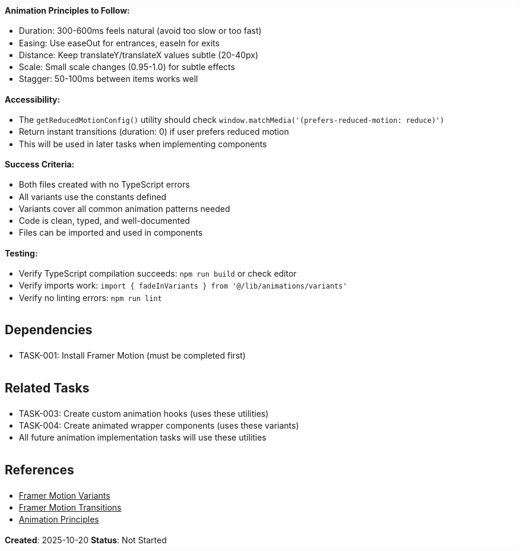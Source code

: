 **Animation Principles to Follow:**

- Duration: 300-600ms feels natural (avoid too slow or too fast)
- Easing: Use easeOut for entrances, easeIn for exits
- Distance: Keep translateY/translateX values subtle (20-40px)
- Scale: Small scale changes (0.95-1.0) for subtle effects
- Stagger: 50-100ms between items works well

**Accessibility:**

- The `getReducedMotionConfig()` utility should check `window.matchMedia('(prefers-reduced-motion: reduce)')`
- Return instant transitions (duration: 0) if user prefers reduced motion
- This will be used in later tasks when implementing components

**Success Criteria:**

- Both files created with no TypeScript errors
- All variants use the constants defined
- Variants cover all common animation patterns needed
- Code is clean, typed, and well-documented
- Files can be imported and used in components

**Testing:**

- Verify TypeScript compilation succeeds: `npm run build` or check editor
- Verify imports work: `import { fadeInVariants } from '@/lib/animations/variants'`
- Verify no linting errors: `npm run lint`

## Dependencies

- TASK-001: Install Framer Motion (must be completed first)

## Related Tasks

- TASK-003: Create custom animation hooks (uses these utilities)
- TASK-004: Create animated wrapper components (uses these variants)
- All future animation implementation tasks will use these utilities

## References

- [Framer Motion Variants](https://www.framer.com/motion/animation/##variants)
- [Framer Motion Transitions](https://www.framer.com/motion/transition/)
- [Animation Principles](../../../knowledge/feedback/feedback-01.md#L27-36)

**Created**: 2025-10-20
**Status**: Not Started
